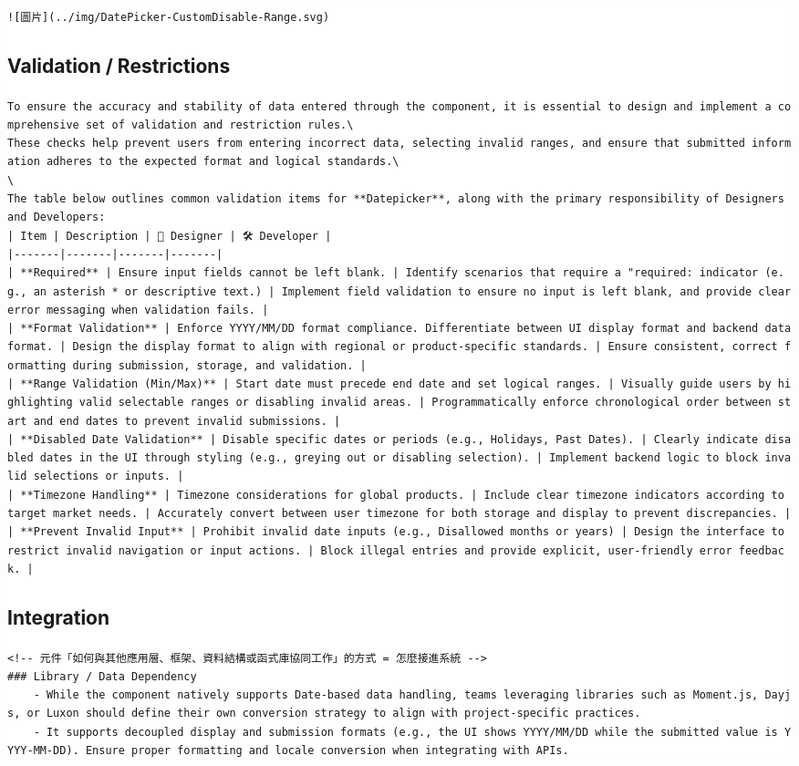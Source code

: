     ![圖片](../img/DatePicker-CustomDisable-Range.svg)



## Validation / Restrictions
    To ensure the accuracy and stability of data entered through the component, it is essential to design and implement a comprehensive set of validation and restriction rules.\
    These checks help prevent users from entering incorrect data, selecting invalid ranges, and ensure that submitted information adheres to the expected format and logical standards.\
    \
    The table below outlines common validation items for **Datepicker**, along with the primary responsibility of Designers and Developers:
    | Item | Description | 🎨 Designer | 🛠️ Developer |
    |-------|-------|-------|-------|
    | **Required** | Ensure input fields cannot be left blank. | Identify scenarios that require a "required: indicator (e.g., an asterish * or descriptive text.) | Implement field validation to ensure no input is left blank, and provide clear error messaging when validation fails. |
    | **Format Validation** | Enforce YYYY/MM/DD format compliance. Differentiate between UI display format and backend data format. | Design the display format to align with regional or product-specific standards. | Ensure consistent, correct formatting during submission, storage, and validation. |
    | **Range Validation (Min/Max)** | Start date must precede end date and set logical ranges. | Visually guide users by highlighting valid selectable ranges or disabling invalid areas. | Programmatically enforce chronological order between start and end dates to prevent invalid submissions. |
    | **Disabled Date Validation** | Disable specific dates or periods (e.g., Holidays, Past Dates). | Clearly indicate disabled dates in the UI through styling (e.g., greying out or disabling selection). | Implement backend logic to block invalid selections or inputs. |
    | **Timezone Handling** | Timezone considerations for global products. | Include clear timezone indicators according to target market needs. | Accurately convert between user timezone for both storage and display to prevent discrepancies. |
    | **Prevent Invalid Input** | Prohibit invalid date inputs (e.g., Disallowed months or years) | Design the interface to restrict invalid navigation or input actions. | Block illegal entries and provide explicit, user-friendly error feedback. |


    
## Integration
    <!-- 元件「如何與其他應用層、框架、資料結構或函式庫協同工作」的方式 = 怎麼接進系統 -->
    ### Library / Data Dependency
        - While the component natively supports Date-based data handling, teams leveraging libraries such as Moment.js, Dayjs, or Luxon should define their own conversion strategy to align with project-specific practices.
	    - It supports decoupled display and submission formats (e.g., the UI shows YYYY/MM/DD while the submitted value is YYYY-MM-DD). Ensure proper formatting and locale conversion when integrating with APIs.

